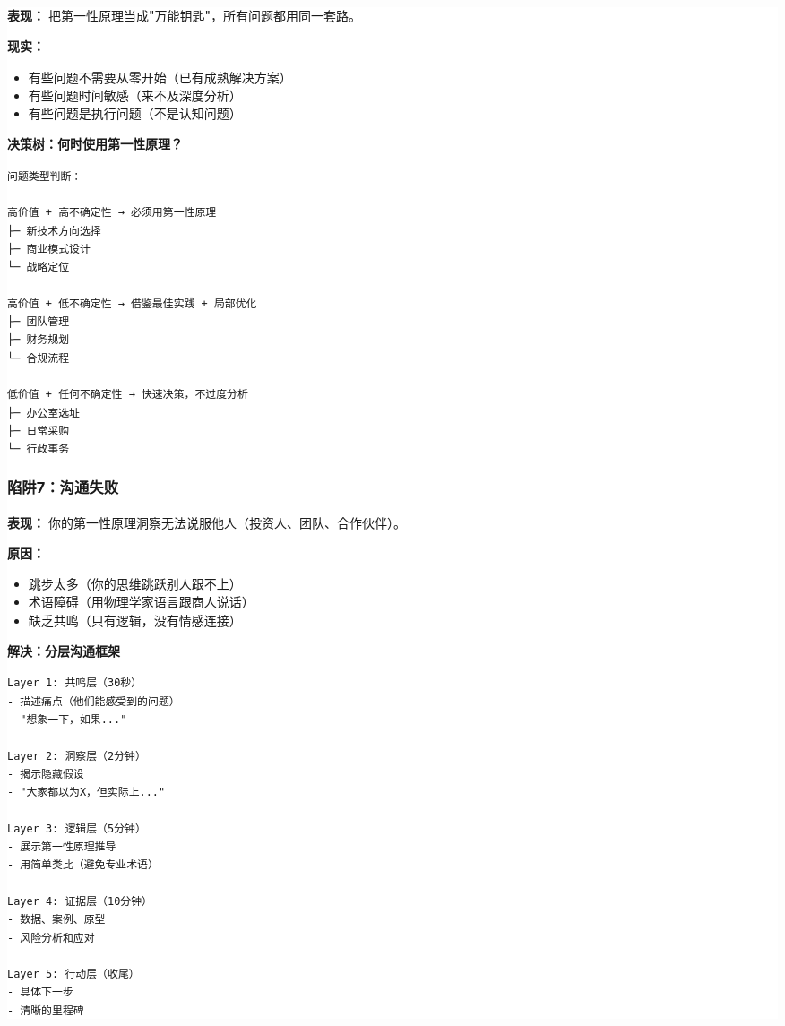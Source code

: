 **表现：**
把第一性原理当成"万能钥匙"，所有问题都用同一套路。

**现实：**
- 有些问题不需要从零开始（已有成熟解决方案）
- 有些问题时间敏感（来不及深度分析）
- 有些问题是执行问题（不是认知问题）

**决策树：何时使用第一性原理？**
```
问题类型判断：

高价值 + 高不确定性 → 必须用第一性原理
├─ 新技术方向选择
├─ 商业模式设计
└─ 战略定位

高价值 + 低不确定性 → 借鉴最佳实践 + 局部优化
├─ 团队管理
├─ 财务规划
└─ 合规流程

低价值 + 任何不确定性 → 快速决策，不过度分析
├─ 办公室选址
├─ 日常采购
└─ 行政事务
```

### 陷阱7：沟通失败

**表现：**
你的第一性原理洞察无法说服他人（投资人、团队、合作伙伴）。

**原因：**
- 跳步太多（你的思维跳跃别人跟不上）
- 术语障碍（用物理学家语言跟商人说话）
- 缺乏共鸣（只有逻辑，没有情感连接）

**解决：分层沟通框架**
```
Layer 1: 共鸣层（30秒）
- 描述痛点（他们能感受到的问题）
- "想象一下，如果..."

Layer 2: 洞察层（2分钟）
- 揭示隐藏假设
- "大家都以为X，但实际上..."

Layer 3: 逻辑层（5分钟）
- 展示第一性原理推导
- 用简单类比（避免专业术语）

Layer 4: 证据层（10分钟）
- 数据、案例、原型
- 风险分析和应对

Layer 5: 行动层（收尾）
- 具体下一步
- 清晰的里程碑
```
